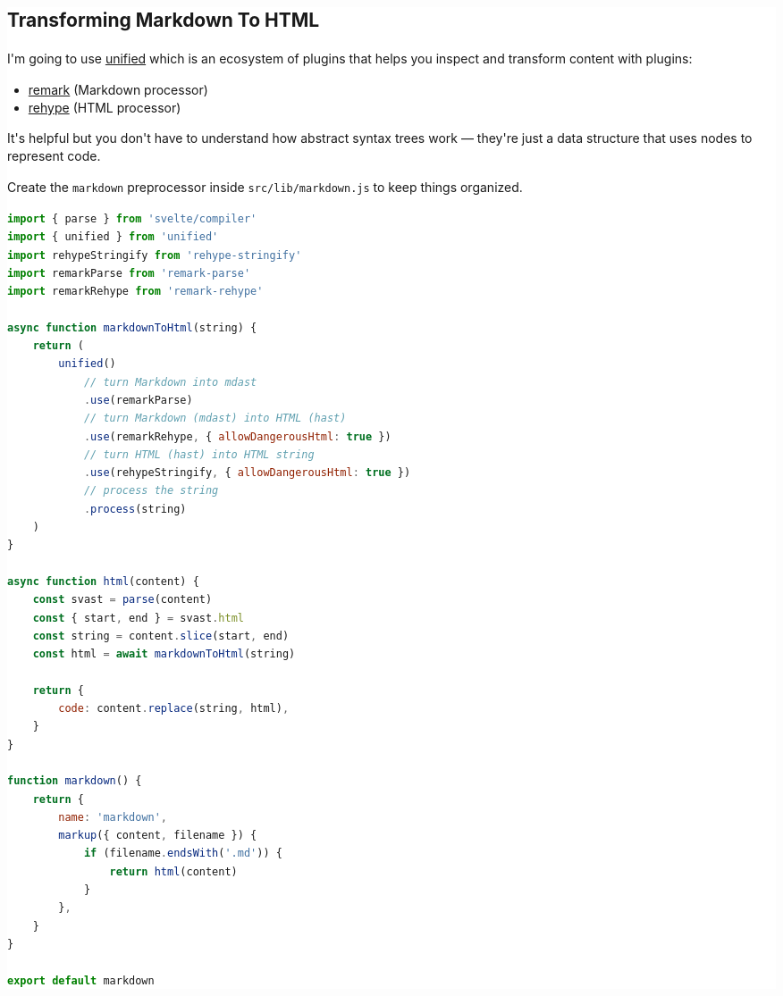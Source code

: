 ## Transforming Markdown To HTML

I'm going to use [unified](https://github.com/unifiedjs/unified) which is an ecosystem of plugins that helps you inspect and transform content with plugins:

- [remark](https://github.com/remarkjs/remark) (Markdown processor)
- [rehype](https://github.com/rehypejs/rehype) (HTML processor)

It's helpful but you don't have to understand how abstract syntax trees work — they're just a data structure that uses nodes to represent code.

Create the `markdown` preprocessor inside `src/lib/markdown.js` to keep things organized.

```js:src/lib/markdown.js showLineNumbers
import { parse } from 'svelte/compiler'
import { unified } from 'unified'
import rehypeStringify from 'rehype-stringify'
import remarkParse from 'remark-parse'
import remarkRehype from 'remark-rehype'

async function markdownToHtml(string) {
	return (
		unified()
			// turn Markdown into mdast
			.use(remarkParse)
			// turn Markdown (mdast) into HTML (hast)
			.use(remarkRehype, { allowDangerousHtml: true })
			// turn HTML (hast) into HTML string
			.use(rehypeStringify, { allowDangerousHtml: true })
			// process the string
			.process(string)
	)
}

async function html(content) {
	const svast = parse(content)
	const { start, end } = svast.html
	const string = content.slice(start, end)
	const html = await markdownToHtml(string)

	return {
		code: content.replace(string, html),
	}
}

function markdown() {
	return {
		name: 'markdown',
		markup({ content, filename }) {
			if (filename.endsWith('.md')) {
				return html(content)
			}
		},
	}
}

export default markdown
```
